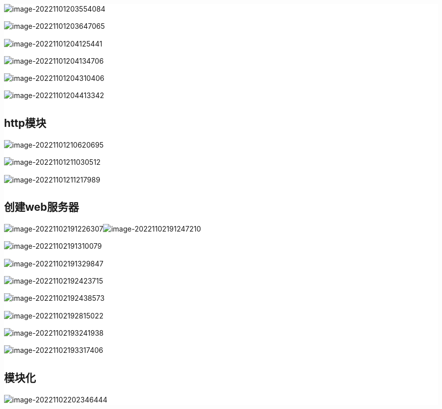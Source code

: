 ![image-20221101203554084](C:\Users\Samuel\AppData\Roaming\Typora\typora-user-images\image-20221101203554084.png)

![image-20221101203647065](C:\Users\Samuel\AppData\Roaming\Typora\typora-user-images\image-20221101203647065.png)

![image-20221101204125441](C:\Users\Samuel\AppData\Roaming\Typora\typora-user-images\image-20221101204125441.png)

![image-20221101204134706](C:\Users\Samuel\AppData\Roaming\Typora\typora-user-images\image-20221101204134706.png)

![image-20221101204310406](C:\Users\Samuel\AppData\Roaming\Typora\typora-user-images\image-20221101204310406.png)

![image-20221101204413342](C:\Users\Samuel\AppData\Roaming\Typora\typora-user-images\image-20221101204413342.png)





## http模块

![image-20221101210620695](C:\Users\Samuel\AppData\Roaming\Typora\typora-user-images\image-20221101210620695.png)

![image-20221101211030512](C:\Users\Samuel\AppData\Roaming\Typora\typora-user-images\image-20221101211030512.png)

![image-20221101211217989](C:\Users\Samuel\AppData\Roaming\Typora\typora-user-images\image-20221101211217989.png)



## 创建web服务器

![image-20221102191226307](C:\Users\Samuel\AppData\Roaming\Typora\typora-user-images\image-20221102191226307.png)![image-20221102191247210](C:\Users\Samuel\AppData\Roaming\Typora\typora-user-images\image-20221102191247210.png)

![image-20221102191310079](C:\Users\Samuel\AppData\Roaming\Typora\typora-user-images\image-20221102191310079.png)

![image-20221102191329847](C:\Users\Samuel\AppData\Roaming\Typora\typora-user-images\image-20221102191329847.png)

![image-20221102192423715](C:\Users\Samuel\AppData\Roaming\Typora\typora-user-images\image-20221102192423715.png)

![image-20221102192438573](C:\Users\Samuel\AppData\Roaming\Typora\typora-user-images\image-20221102192438573.png)

![image-20221102192815022](C:\Users\Samuel\AppData\Roaming\Typora\typora-user-images\image-20221102192815022.png)

![image-20221102193241938](C:\Users\Samuel\AppData\Roaming\Typora\typora-user-images\image-20221102193241938.png)

![image-20221102193317406](C:\Users\Samuel\AppData\Roaming\Typora\typora-user-images\image-20221102193317406.png)



## 模块化

![image-20221102202346444](C:\Users\Samuel\AppData\Roaming\Typora\typora-user-images\image-20221102202346444.png)
